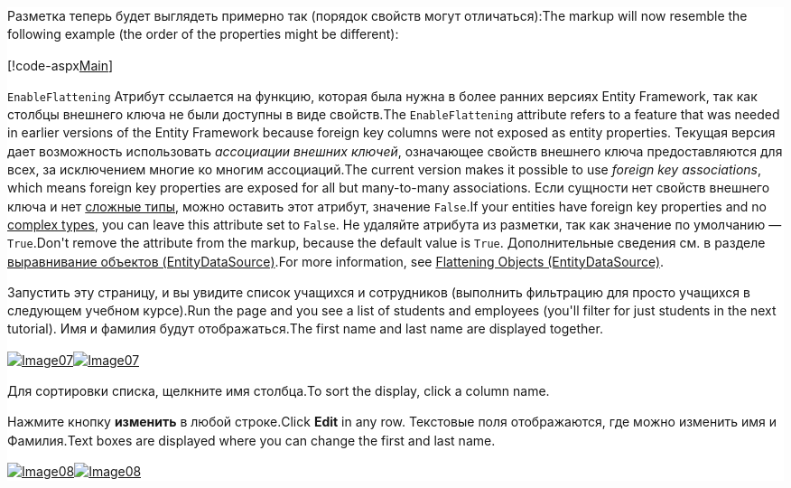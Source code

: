 <span data-ttu-id="51fc2-212">Разметка теперь будет выглядеть примерно так (порядок свойств могут отличаться):</span><span class="sxs-lookup"><span data-stu-id="51fc2-212">The markup will now resemble the following example (the order of the properties might be different):</span></span>

[!code-aspx[Main](the-entity-framework-and-aspnet-getting-started-part-2/samples/sample6.aspx)]

<span data-ttu-id="51fc2-213">`EnableFlattening` Атрибут ссылается на функцию, которая была нужна в более ранних версиях Entity Framework, так как столбцы внешнего ключа не были доступны в виде свойств.</span><span class="sxs-lookup"><span data-stu-id="51fc2-213">The `EnableFlattening` attribute refers to a feature that was needed in earlier versions of the Entity Framework because foreign key columns were not exposed as entity properties.</span></span> <span data-ttu-id="51fc2-214">Текущая версия дает возможность использовать *ассоциации внешних ключей*, означающее свойств внешнего ключа предоставляются для всех, за исключением многие ко многим ассоциаций.</span><span class="sxs-lookup"><span data-stu-id="51fc2-214">The current version makes it possible to use *foreign key associations*, which means foreign key properties are exposed for all but many-to-many associations.</span></span> <span data-ttu-id="51fc2-215">Если сущности нет свойств внешнего ключа и нет [сложные типы](https://msdn.microsoft.com/library/bb738472.aspx), можно оставить этот атрибут, значение `False`.</span><span class="sxs-lookup"><span data-stu-id="51fc2-215">If your entities have foreign key properties and no [complex types](https://msdn.microsoft.com/library/bb738472.aspx), you can leave this attribute set to `False`.</span></span> <span data-ttu-id="51fc2-216">Не удаляйте атрибута из разметки, так как значение по умолчанию — `True`.</span><span class="sxs-lookup"><span data-stu-id="51fc2-216">Don't remove the attribute from the markup, because the default value is `True`.</span></span> <span data-ttu-id="51fc2-217">Дополнительные сведения см. в разделе [выравнивание объектов (EntityDataSource)](https://msdn.microsoft.com/library/ee404746.aspx).</span><span class="sxs-lookup"><span data-stu-id="51fc2-217">For more information, see [Flattening Objects (EntityDataSource)](https://msdn.microsoft.com/library/ee404746.aspx).</span></span>

<span data-ttu-id="51fc2-218">Запустить эту страницу, и вы увидите список учащихся и сотрудников (выполнить фильтрацию для просто учащихся в следующем учебном курсе).</span><span class="sxs-lookup"><span data-stu-id="51fc2-218">Run the page and you see a list of students and employees (you'll filter for just students in the next tutorial).</span></span> <span data-ttu-id="51fc2-219">Имя и фамилия будут отображаться.</span><span class="sxs-lookup"><span data-stu-id="51fc2-219">The first name and last name are displayed together.</span></span>

<span data-ttu-id="51fc2-220">[![Image07](the-entity-framework-and-aspnet-getting-started-part-2/_static/image36.png)](the-entity-framework-and-aspnet-getting-started-part-2/_static/image35.png)</span><span class="sxs-lookup"><span data-stu-id="51fc2-220">[![Image07](the-entity-framework-and-aspnet-getting-started-part-2/_static/image36.png)](the-entity-framework-and-aspnet-getting-started-part-2/_static/image35.png)</span></span>

<span data-ttu-id="51fc2-221">Для сортировки списка, щелкните имя столбца.</span><span class="sxs-lookup"><span data-stu-id="51fc2-221">To sort the display, click a column name.</span></span>

<span data-ttu-id="51fc2-222">Нажмите кнопку **изменить** в любой строке.</span><span class="sxs-lookup"><span data-stu-id="51fc2-222">Click **Edit** in any row.</span></span> <span data-ttu-id="51fc2-223">Текстовые поля отображаются, где можно изменить имя и Фамилия.</span><span class="sxs-lookup"><span data-stu-id="51fc2-223">Text boxes are displayed where you can change the first and last name.</span></span>

<span data-ttu-id="51fc2-224">[![Image08](the-entity-framework-and-aspnet-getting-started-part-2/_static/image38.png)](the-entity-framework-and-aspnet-getting-started-part-2/_static/image37.png)</span><span class="sxs-lookup"><span data-stu-id="51fc2-224">[![Image08](the-entity-framework-and-aspnet-getting-started-part-2/_static/image38.png)](the-entity-framework-and-aspnet-getting-started-part-2/_static/image37.png)</span></span>
